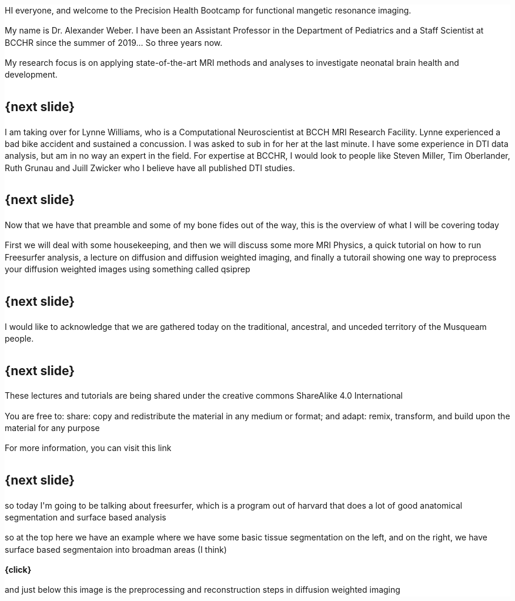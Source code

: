HI everyone, and welcome to the Precision Health Bootcamp for functional mangetic resonance imaging. 

My name is Dr. Alexander Weber. I have been an Assistant Professor in the Department of Pediatrics and a Staff Scientist at BCCHR since the summer of 2019... So three years now.

My research focus is on applying state-of-the-art MRI methods and analyses to investigate neonatal brain health and development.

## {next slide}

I am taking over for Lynne Williams, who is a  Computational Neuroscientist at BCCH MRI Research Facility. Lynne experienced a bad bike accident and sustained a concussion. I was asked to sub in for her at the last minute. I have some experience in DTI data analysis, but am in no way an expert in the field. For expertise at BCCHR, I would look to people like Steven Miller, Tim Oberlander, Ruth Grunau and Juill Zwicker who I believe have all published DTI studies.

## {next slide}

Now that we have that preamble and some of my bone fides out of the way, this is the overview of what I will be covering today

First we will deal with some housekeeping, and then we will discuss some more MRI Physics, a quick tutorial on how to run Freesurfer analysis, a lecture on diffusion and diffusion weighted imaging, and finally a tutorail showing one way to preprocess your diffusion weighted images using something called qsiprep

## {next slide}

I would like to acknowledge that we are gathered today on the traditional, ancestral, and unceded territory of the Musqueam people.

## {next slide}

These lectures and tutorials are being shared under the creative commons ShareAlike 4.0 International

You are free to: share: copy and redistribute the material in any medium or format; and adapt: remix, transform, and build upon the material for any purpose

For more information, you can visit this link

## {next slide}

so today I'm going to be talking about freesurfer, which is a program out of harvard that does a lot of good anatomical segmentation and surface based analysis

so at the top here we have an example where we have some basic tissue segmentation on the left, and on the right, we have surface based segmentaion into broadman areas (I think)

**{click}**

and just below this image is the preprocessing and reconstruction steps in diffusion weighted imaging
